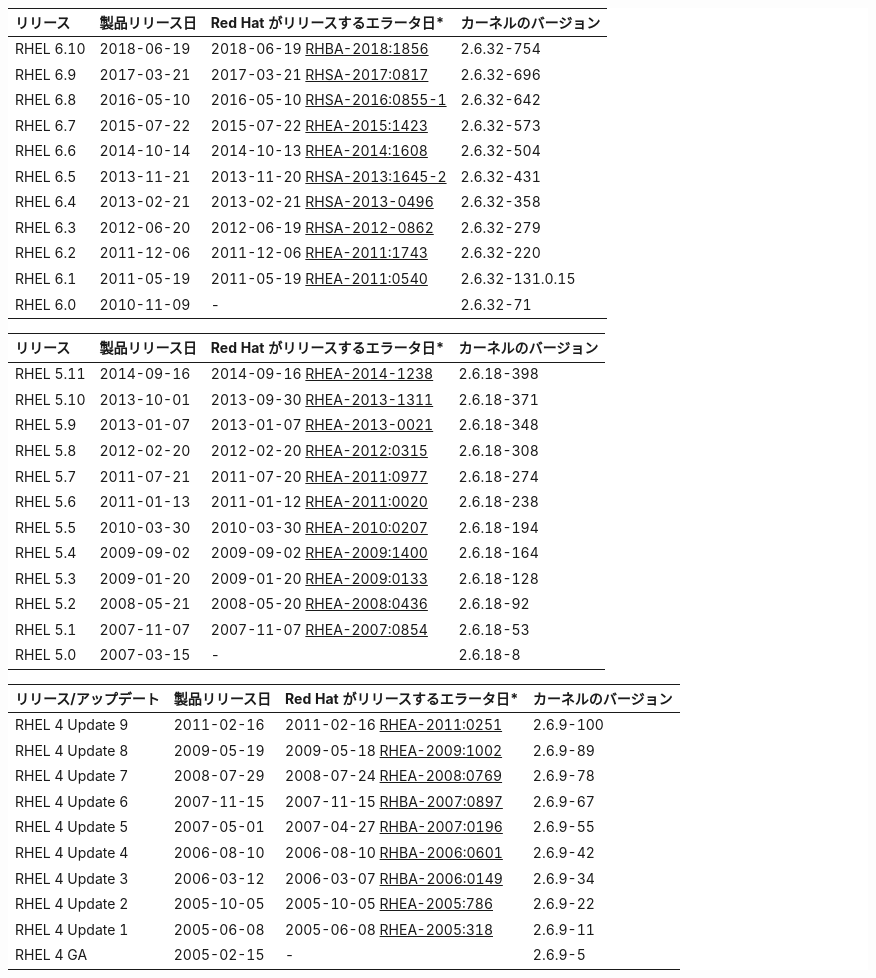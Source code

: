 | リリース  | 製品リリース日 | Red Hat がリリースするエラータ日*                            | カーネルのバージョン |
| :-------- | :------------- | :----------------------------------------------------------- | :------------------- |
| RHEL 6.10 | 2018-06-19     | 2018-06-19 [RHBA-2018:1856](https://access.redhat.com/errata/RHBA-2018:1856) | 2.6.32-754           |
| RHEL 6.9  | 2017-03-21     | 2017-03-21 [RHSA-2017:0817](https://access.redhat.com/errata/RHSA-2017:0817) | 2.6.32-696           |
| RHEL 6.8  | 2016-05-10     | 2016-05-10 [RHSA-2016:0855-1](https://access.redhat.com/errata/RHSA-2016:0855) | 2.6.32-642           |
| RHEL 6.7  | 2015-07-22     | 2015-07-22 [RHEA-2015:1423](https://access.redhat.com/errata/RHEA-2015:1423) | 2.6.32-573           |
| RHEL 6.6  | 2014-10-14     | 2014-10-13 [RHEA-2014:1608](https://access.redhat.com/errata/RHEA-2014:1608) | 2.6.32-504           |
| RHEL 6.5  | 2013-11-21     | 2013-11-20 [RHSA-2013:1645-2](https://access.redhat.com/errata/RHSA-2013:1645) | 2.6.32-431           |
| RHEL 6.4  | 2013-02-21     | 2013-02-21 [RHSA-2013-0496](https://access.redhat.com/errata/RHSA-2013:0496) | 2.6.32-358           |
| RHEL 6.3  | 2012-06-20     | 2012-06-19 [RHSA-2012-0862](https://access.redhat.com/errata/RHSA-2012:0862) | 2.6.32-279           |
| RHEL 6.2  | 2011-12-06     | 2011-12-06 [RHEA-2011:1743](https://access.redhat.com/errata/RHEA-2011:1743) | 2.6.32-220           |
| RHEL 6.1  | 2011-05-19     | 2011-05-19 [RHEA-2011:0540](https://access.redhat.com/errata/RHEA-2011:0540) | 2.6.32-131.0.15      |
| RHEL 6.0  | 2010-11-09     | -                                                            | 2.6.32-71            |

| リリース  | 製品リリース日 | Red Hat がリリースするエラータ日*                            | カーネルのバージョン |
| :-------- | :------------- | :----------------------------------------------------------- | :------------------- |
| RHEL 5.11 | 2014-09-16     | 2014-09-16 [RHEA-2014-1238](https://access.redhat.com/errata/RHEA-2014:1238) | 2.6.18-398           |
| RHEL 5.10 | 2013-10-01     | 2013-09-30 [RHEA-2013-1311](https://access.redhat.com/errata/RHEA-2013:1311) | 2.6.18-371           |
| RHEL 5.9  | 2013-01-07     | 2013-01-07 [RHEA-2013-0021](https://access.redhat.com/errata/RHEA-2013:0021) | 2.6.18-348           |
| RHEL 5.8  | 2012-02-20     | 2012-02-20 [RHEA-2012:0315](https://access.redhat.com/errata/RHEA-2012:0315) | 2.6.18-308           |
| RHEL 5.7  | 2011-07-21     | 2011-07-20 [RHEA-2011:0977](https://access.redhat.com/errata/RHEA-2011:0977) | 2.6.18-274           |
| RHEL 5.6  | 2011-01-13     | 2011-01-12 [RHEA-2011:0020](https://access.redhat.com/errata/RHEA-2011:0020) | 2.6.18-238           |
| RHEL 5.5  | 2010-03-30     | 2010-03-30 [RHEA-2010:0207](https://access.redhat.com/errata/RHEA-2010:0207) | 2.6.18-194           |
| RHEL 5.4  | 2009-09-02     | 2009-09-02 [RHEA-2009:1400](https://access.redhat.com/errata/RHEA-2009:1400) | 2.6.18-164           |
| RHEL 5.3  | 2009-01-20     | 2009-01-20 [RHEA-2009:0133](https://access.redhat.com/errata/RHEA-2009:0133) | 2.6.18-128           |
| RHEL 5.2  | 2008-05-21     | 2008-05-20 [RHEA-2008:0436](https://access.redhat.com/errata/RHEA-2008:0436) | 2.6.18-92            |
| RHEL 5.1  | 2007-11-07     | 2007-11-07 [RHEA-2007:0854](https://access.redhat.com/errata/RHEA-2007:0854) | 2.6.18-53            |
| RHEL 5.0  | 2007-03-15     | -                                                            | 2.6.18-8             |

| リリース/アップデート | 製品リリース日 | Red Hat がリリースするエラータ日*                            | カーネルのバージョン |
| :-------------------- | :------------- | :----------------------------------------------------------- | :------------------- |
| RHEL 4 Update 9       | 2011-02-16     | 2011-02-16 [RHEA-2011:0251](https://access.redhat.com/errata/RHEA-2011:0251) | 2.6.9-100            |
| RHEL 4 Update 8       | 2009-05-19     | 2009-05-18 [RHEA-2009:1002](https://access.redhat.com/errata/RHEA-2009:1002) | 2.6.9-89             |
| RHEL 4 Update 7       | 2008-07-29     | 2008-07-24 [RHEA-2008:0769](https://access.redhat.com/errata/RHEA-2008:0769) | 2.6.9-78             |
| RHEL 4 Update 6       | 2007-11-15     | 2007-11-15 [RHBA-2007:0897](https://access.redhat.com/errata/RHBA-2007:0897) | 2.6.9-67             |
| RHEL 4 Update 5       | 2007-05-01     | 2007-04-27 [RHBA-2007:0196](https://access.redhat.com/errata/RHBA-2007:0196) | 2.6.9-55             |
| RHEL 4 Update 4       | 2006-08-10     | 2006-08-10 [RHBA-2006:0601](https://access.redhat.com/errata/RHBA-2006:0601) | 2.6.9-42             |
| RHEL 4 Update 3       | 2006-03-12     | 2006-03-07 [RHBA-2006:0149](https://access.redhat.com/errata/RHBA-2006:0149) | 2.6.9-34             |
| RHEL 4 Update 2       | 2005-10-05     | 2005-10-05 [RHEA-2005:786](https://access.redhat.com/errata/RHEA-2005:786) | 2.6.9-22             |
| RHEL 4 Update 1       | 2005-06-08     | 2005-06-08 [RHEA-2005:318](https://access.redhat.com/errata/RHEA-2005:318) | 2.6.9-11             |
| RHEL 4 GA             | 2005-02-15     | -                                                            | 2.6.9-5              |
